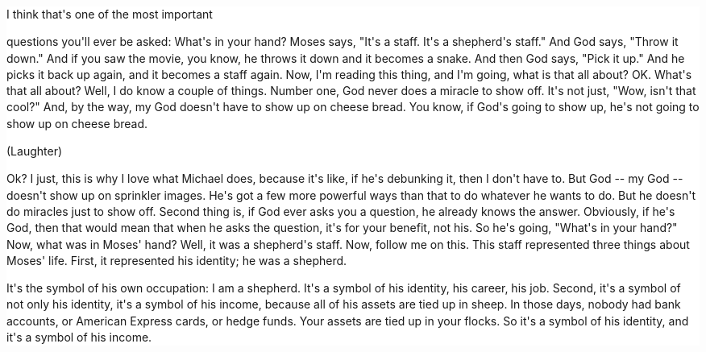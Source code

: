 I think that&#39;s one of the most important

questions you&#39;ll ever be asked:
What&#39;s in your hand?
Moses says, &quot;It&#39;s a staff.
It&#39;s a shepherd&#39;s staff.&quot;
And God says, &quot;Throw it down.&quot;
And if you saw the movie, you know,
he throws it down and it becomes a snake.
And then God says, &quot;Pick it up.&quot;
And he picks it back up again,
and it becomes a staff again.
Now, I&#39;m reading this thing,
and I&#39;m going, what is that all about?
OK. What&#39;s that all about? Well,
I do know a couple of things.
Number one, God never does
a miracle to show off.
It&#39;s not just, &quot;Wow, isn&#39;t that cool?&quot;
And, by the way, my God doesn&#39;t
have to show up on cheese bread.
You know, if God&#39;s going to show up,
he&#39;s not going to show up on cheese bread.

(Laughter)

Ok? I just, this is why I love
what Michael does,
because it&#39;s like, if he&#39;s debunking it,
then I don&#39;t have to.
But God -- my God --
doesn&#39;t show up on sprinkler images.
He&#39;s got a few more powerful ways
than that to do whatever he wants to do.
But he doesn&#39;t do miracles
just to show off.
Second thing is,
if God ever asks you a question,
he already knows the answer.
Obviously, if he&#39;s God,
then that would mean
that when he asks the question,
it&#39;s for your benefit, not his.
So he&#39;s going, &quot;What&#39;s in your hand?&quot;
Now, what was in Moses&#39; hand?
Well, it was a shepherd&#39;s staff.
Now, follow me on this.
This staff represented
three things about Moses&#39; life.
First, it represented his identity;
he was a shepherd.

It&#39;s the symbol of his own occupation:
I am a shepherd.
It&#39;s a symbol of his identity,
his career, his job.
Second, it&#39;s a symbol
of not only his identity,
it&#39;s a symbol of his income, because all
of his assets are tied up in sheep.
In those days, nobody had bank accounts,
or American Express cards, or hedge funds.
Your assets are tied up in your flocks.
So it&#39;s a symbol of his identity,
and it&#39;s a symbol of his income.
